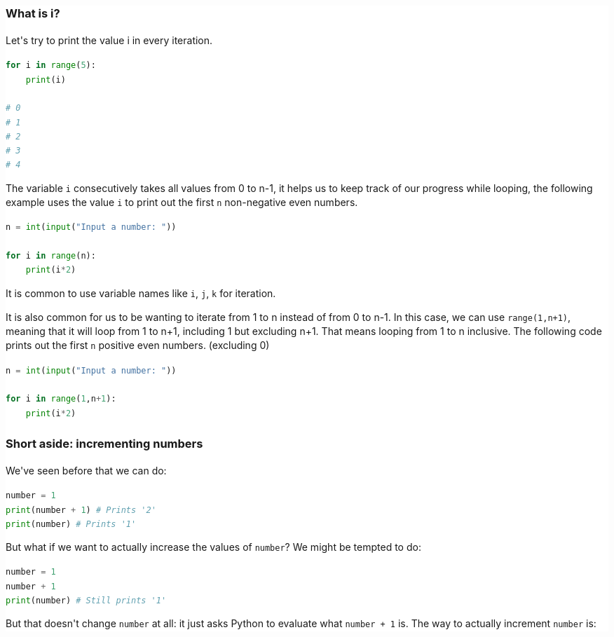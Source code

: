 ### What is i?

Let's try to print the value i in every iteration.

```python
for i in range(5):
    print(i)

# 0
# 1
# 2
# 3
# 4
```

The variable `i` consecutively takes all values from 0 to n-1, it helps us to keep track of our progress while looping, the following example uses the value `i` to print out the first `n` non-negative even numbers.

```python
n = int(input("Input a number: "))

for i in range(n):
    print(i*2)
```

It is common to use variable names like `i`, `j`, `k` for iteration.

It is also common for us to be wanting to iterate from 1 to n instead of from 0 to n-1. In this case, we can use `range(1,n+1)`, meaning that it will loop from 1 to n+1, including 1 but excluding n+1. That means looping from 1 to n inclusive. The following code prints out the first `n` positive even numbers. (excluding 0)

```python
n = int(input("Input a number: "))

for i in range(1,n+1):
    print(i*2)
```

### Short aside: incrementing numbers

We've seen before that we can do:
```python
number = 1
print(number + 1) # Prints '2'
print(number) # Prints '1'
```

But what if we want to actually increase the values of `number`? We might be tempted to do:
```python
number = 1
number + 1
print(number) # Still prints '1'
```
But that doesn't change `number` at all: it just asks Python to evaluate what `number + 1` is. The way to actually increment `number` is:
